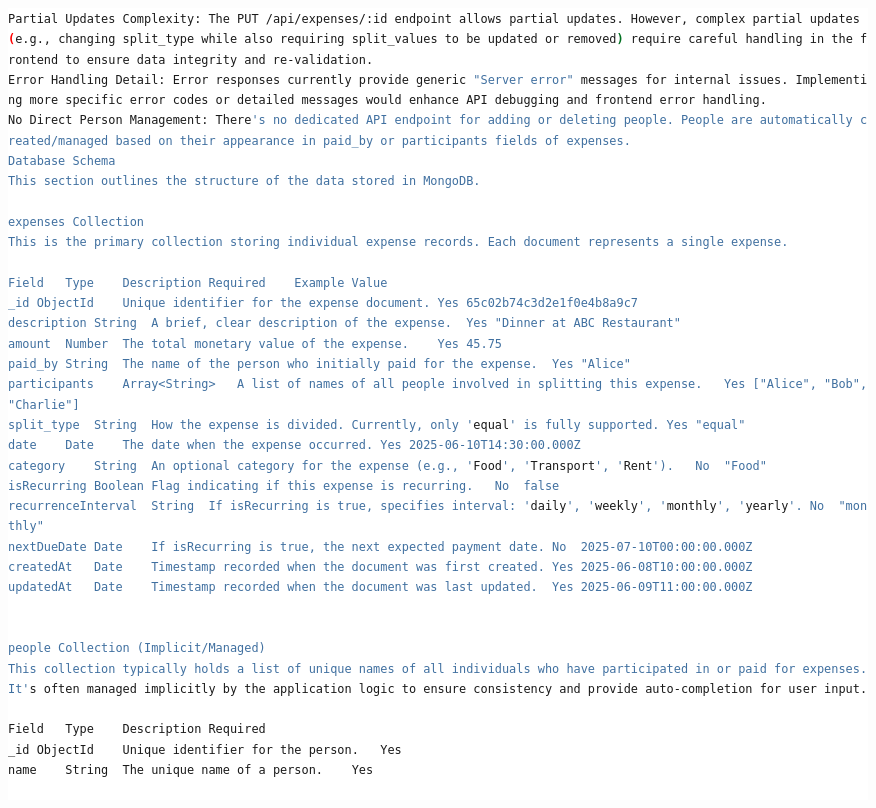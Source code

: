 ```bash
Partial Updates Complexity: The PUT /api/expenses/:id endpoint allows partial updates. However, complex partial updates (e.g., changing split_type while also requiring split_values to be updated or removed) require careful handling in the frontend to ensure data integrity and re-validation.
Error Handling Detail: Error responses currently provide generic "Server error" messages for internal issues. Implementing more specific error codes or detailed messages would enhance API debugging and frontend error handling.
No Direct Person Management: There's no dedicated API endpoint for adding or deleting people. People are automatically created/managed based on their appearance in paid_by or participants fields of expenses.
Database Schema
This section outlines the structure of the data stored in MongoDB.

expenses Collection
This is the primary collection storing individual expense records. Each document represents a single expense.

Field	Type	Description	Required	Example Value
_id	ObjectId	Unique identifier for the expense document.	Yes	65c02b74c3d2e1f0e4b8a9c7
description	String	A brief, clear description of the expense.	Yes	"Dinner at ABC Restaurant"
amount	Number	The total monetary value of the expense.	Yes	45.75
paid_by	String	The name of the person who initially paid for the expense.	Yes	"Alice"
participants	Array<String>	A list of names of all people involved in splitting this expense.	Yes	["Alice", "Bob", "Charlie"]
split_type	String	How the expense is divided. Currently, only 'equal' is fully supported.	Yes	"equal"
date	Date	The date when the expense occurred.	Yes	2025-06-10T14:30:00.000Z
category	String	An optional category for the expense (e.g., 'Food', 'Transport', 'Rent').	No	"Food"
isRecurring	Boolean	Flag indicating if this expense is recurring.	No	false
recurrenceInterval	String	If isRecurring is true, specifies interval: 'daily', 'weekly', 'monthly', 'yearly'.	No	"monthly"
nextDueDate	Date	If isRecurring is true, the next expected payment date.	No	2025-07-10T00:00:00.000Z
createdAt	Date	Timestamp recorded when the document was first created.	Yes	2025-06-08T10:00:00.000Z
updatedAt	Date	Timestamp recorded when the document was last updated.	Yes	2025-06-09T11:00:00.000Z


people Collection (Implicit/Managed)
This collection typically holds a list of unique names of all individuals who have participated in or paid for expenses. It's often managed implicitly by the application logic to ensure consistency and provide auto-completion for user input.

Field	Type	Description	Required
_id	ObjectId	Unique identifier for the person.	Yes
name	String	The unique name of a person.	Yes


